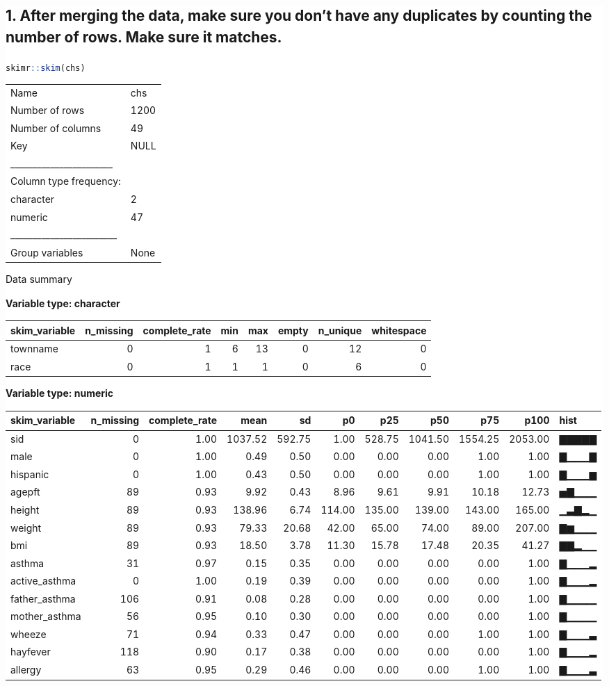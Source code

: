 ## 1. After merging the data, make sure you don’t have any duplicates by counting the number of rows. Make sure it matches.

``` r
skimr::skim(chs)
```

|                                                  |      |
|:-------------------------------------------------|:-----|
| Name                                             | chs  |
| Number of rows                                   | 1200 |
| Number of columns                                | 49   |
| Key                                              | NULL |
| \_\_\_\_\_\_\_\_\_\_\_\_\_\_\_\_\_\_\_\_\_\_\_   |      |
| Column type frequency:                           |      |
| character                                        | 2    |
| numeric                                          | 47   |
| \_\_\_\_\_\_\_\_\_\_\_\_\_\_\_\_\_\_\_\_\_\_\_\_ |      |
| Group variables                                  | None |

Data summary

**Variable type: character**

| skim_variable | n_missing | complete_rate | min | max | empty | n_unique | whitespace |
|:--------------|----------:|--------------:|----:|----:|------:|---------:|-----------:|
| townname      |         0 |             1 |   6 |  13 |     0 |       12 |          0 |
| race          |         0 |             1 |   1 |   1 |     0 |        6 |          0 |

**Variable type: numeric**

| skim_variable | n_missing | complete_rate |    mean |     sd |      p0 |     p25 |     p50 |     p75 |    p100 | hist  |
|:--------------|----------:|--------------:|--------:|-------:|--------:|--------:|--------:|--------:|--------:|:------|
| sid           |         0 |          1.00 | 1037.52 | 592.75 |    1.00 |  528.75 | 1041.50 | 1554.25 | 2053.00 | ▇▇▇▇▇ |
| male          |         0 |          1.00 |    0.49 |   0.50 |    0.00 |    0.00 |    0.00 |    1.00 |    1.00 | ▇▁▁▁▇ |
| hispanic      |         0 |          1.00 |    0.43 |   0.50 |    0.00 |    0.00 |    0.00 |    1.00 |    1.00 | ▇▁▁▁▆ |
| agepft        |        89 |          0.93 |    9.92 |   0.43 |    8.96 |    9.61 |    9.91 |   10.18 |   12.73 | ▅▇▁▁▁ |
| height        |        89 |          0.93 |  138.96 |   6.74 |  114.00 |  135.00 |  139.00 |  143.00 |  165.00 | ▁▃▇▂▁ |
| weight        |        89 |          0.93 |   79.33 |  20.68 |   42.00 |   65.00 |   74.00 |   89.00 |  207.00 | ▇▆▁▁▁ |
| bmi           |        89 |          0.93 |   18.50 |   3.78 |   11.30 |   15.78 |   17.48 |   20.35 |   41.27 | ▇▇▂▁▁ |
| asthma        |        31 |          0.97 |    0.15 |   0.35 |    0.00 |    0.00 |    0.00 |    0.00 |    1.00 | ▇▁▁▁▂ |
| active_asthma |         0 |          1.00 |    0.19 |   0.39 |    0.00 |    0.00 |    0.00 |    0.00 |    1.00 | ▇▁▁▁▂ |
| father_asthma |       106 |          0.91 |    0.08 |   0.28 |    0.00 |    0.00 |    0.00 |    0.00 |    1.00 | ▇▁▁▁▁ |
| mother_asthma |        56 |          0.95 |    0.10 |   0.30 |    0.00 |    0.00 |    0.00 |    0.00 |    1.00 | ▇▁▁▁▁ |
| wheeze        |        71 |          0.94 |    0.33 |   0.47 |    0.00 |    0.00 |    0.00 |    1.00 |    1.00 | ▇▁▁▁▃ |
| hayfever      |       118 |          0.90 |    0.17 |   0.38 |    0.00 |    0.00 |    0.00 |    0.00 |    1.00 | ▇▁▁▁▂ |
| allergy       |        63 |          0.95 |    0.29 |   0.46 |    0.00 |    0.00 |    0.00 |    1.00 |    1.00 | ▇▁▁▁▃ |